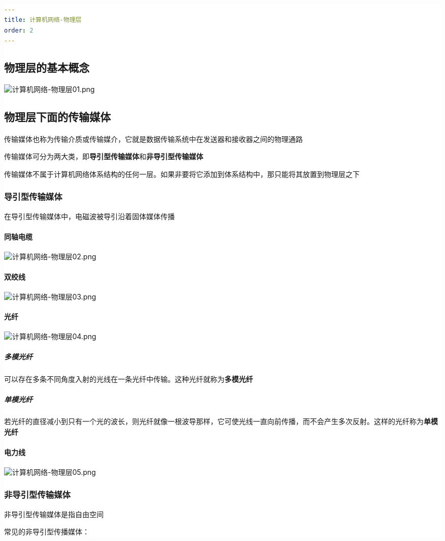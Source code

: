 ```yaml
---
title: 计算机网络-物理层
order: 2
---
```


## 物理层的基本概念

![计算机网络-物理层01.png](https://zhf-picture.oss-cn-qingdao.aliyuncs.com/my-img/计算机网络-物理层01.png)

## 物理层下面的传输媒体

传输媒体也称为传输介质或传输媒介，它就是数据传输系统中在发送器和接收器之间的物理通路

传输媒体可分为两大类，即**导引型传输媒体**和**非导引型传输媒体**

传输媒体不属于计算机网络体系结构的任何一层。如果非要将它添加到体系结构中，那只能将其放置到物理层之下

### 导引型传输媒体

在导引型传输媒体中，电磁波被导引沿着固体媒体传播

#### 同轴电缆

![计算机网络-物理层02.png](https://zhf-picture.oss-cn-qingdao.aliyuncs.com/my-img/计算机网络-物理层02.png)

#### 双绞线

![计算机网络-物理层03.png](https://zhf-picture.oss-cn-qingdao.aliyuncs.com/my-img/计算机网络-物理层03.png)

#### 光纤

![计算机网络-物理层04.png](https://zhf-picture.oss-cn-qingdao.aliyuncs.com/my-img/计算机网络-物理层04.png)

##### 多模光纤

可以存在多条不同角度入射的光线在一条光纤中传输。这种光纤就称为**多模光纤**

##### 单模光纤

若光纤的直径减小到只有一个光的波长，则光纤就像一根波导那样，它可使光线一直向前传播，而不会产生多次反射。这样的光纤称为**单模光纤**

#### 电力线

![计算机网络-物理层05.png](https://zhf-picture.oss-cn-qingdao.aliyuncs.com/my-img/计算机网络-物理层05.png)

### 非导引型传输媒体

非导引型传输媒体是指自由空间

常见的非导引型传播媒体：
